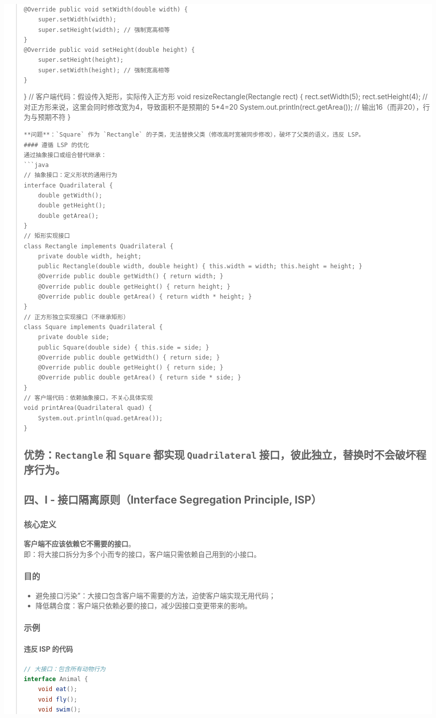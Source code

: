 >     @Override public void setWidth(double width) {
>         super.setWidth(width);
>         super.setHeight(width); // 强制宽高相等
>     }
>     @Override public void setHeight(double height) {
>         super.setHeight(height);
>         super.setWidth(height); // 强制宽高相等
>     }
> }
> // 客户端代码：假设传入矩形，实际传入正方形
> void resizeRectangle(Rectangle rect) {
>     rect.setWidth(5);
>     rect.setHeight(4); // 对正方形来说，这里会同时修改宽为4，导致面积不是预期的 5*4=20
>     System.out.println(rect.getArea()); // 输出16（而非20），行为与预期不符
> }
> ```
> **问题**：`Square` 作为 `Rectangle` 的子类，无法替换父类（修改高时宽被同步修改），破坏了父类的语义，违反 LSP。
> #### 遵循 LSP 的优化  
> 通过抽象接口或组合替代继承：  
> ```java
> // 抽象接口：定义形状的通用行为
> interface Quadrilateral {
>     double getWidth();
>     double getHeight();
>     double getArea();
> }
> // 矩形实现接口
> class Rectangle implements Quadrilateral {
>     private double width, height;
>     public Rectangle(double width, double height) { this.width = width; this.height = height; }
>     @Override public double getWidth() { return width; }
>     @Override public double getHeight() { return height; }
>     @Override public double getArea() { return width * height; }
> }
> // 正方形独立实现接口（不继承矩形）
> class Square implements Quadrilateral {
>     private double side;
>     public Square(double side) { this.side = side; }
>     @Override public double getWidth() { return side; }
>     @Override public double getHeight() { return side; }
>     @Override public double getArea() { return side * side; }
> }
> // 客户端代码：依赖抽象接口，不关心具体实现
> void printArea(Quadrilateral quad) {
>     System.out.println(quad.getArea());
> }
> ```
> **优势**：`Rectangle` 和 `Square` 都实现 `Quadrilateral` 接口，彼此独立，替换时不会破坏程序行为。
> ---
> ## 四、I - 接口隔离原则（Interface Segregation Principle, ISP）
> ### 核心定义  
> **客户端不应该依赖它不需要的接口**。  
> 即：将大接口拆分为多个小而专的接口，客户端只需依赖自己用到的小接口。
> ### 目的  
> - 避免接口污染”：大接口包含客户端不需要的方法，迫使客户端实现无用代码；  
> - 降低耦合度：客户端只依赖必要的接口，减少因接口变更带来的影响。
> ### 示例  
> #### 违反 ISP 的代码  
> ```java
> // 大接口：包含所有动物行为
> interface Animal {
>     void eat();
>     void fly();
>     void swim();